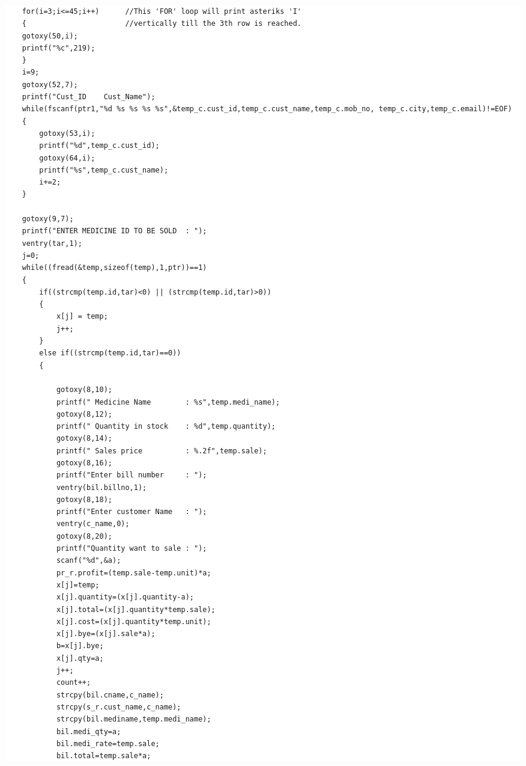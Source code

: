 		for(i=3;i<=45;i++)      //This 'FOR' loop will print asteriks 'I'
		{                       //vertically till the 3th row is reached.
		gotoxy(50,i);
		printf("%c",219);
		}
		i=9;
		gotoxy(52,7);
		printf("Cust_ID    Cust_Name");
		while(fscanf(ptr1,"%d %s %s %s %s",&temp_c.cust_id,temp_c.cust_name,temp_c.mob_no, temp_c.city,temp_c.email)!=EOF)
		{
			gotoxy(53,i);
			printf("%d",temp_c.cust_id);
			gotoxy(64,i);
			printf("%s",temp_c.cust_name);
			i+=2;
		}

		gotoxy(9,7);
		printf("ENTER MEDICINE ID TO BE SOLD  : ");
		ventry(tar,1);
		j=0;
		while((fread(&temp,sizeof(temp),1,ptr))==1)
		{
			if((strcmp(temp.id,tar)<0) || (strcmp(temp.id,tar)>0))
			{
				x[j] = temp;
				j++;
			}
			else if((strcmp(temp.id,tar)==0))
			{

				gotoxy(8,10);
				printf(" Medicine Name        : %s",temp.medi_name);
				gotoxy(8,12);
				printf(" Quantity in stock    : %d",temp.quantity);
				gotoxy(8,14);
				printf(" Sales price          : %.2f",temp.sale);
				gotoxy(8,16);
				printf("Enter bill number     : ");
				ventry(bil.billno,1);
				gotoxy(8,18);
				printf("Enter customer Name   : ");
				ventry(c_name,0);
				gotoxy(8,20);
				printf("Quantity want to sale : ");
				scanf("%d",&a);
				pr_r.profit=(temp.sale-temp.unit)*a;
				x[j]=temp;
				x[j].quantity=(x[j].quantity-a);
				x[j].total=(x[j].quantity*temp.sale);
				x[j].cost=(x[j].quantity*temp.unit);
				x[j].bye=(x[j].sale*a);
				b=x[j].bye;
				x[j].qty=a;
				j++;
				count++;
				strcpy(bil.cname,c_name);
				strcpy(s_r.cust_name,c_name);
				strcpy(bil.mediname,temp.medi_name);
				bil.medi_qty=a;
				bil.medi_rate=temp.sale;
				bil.total=temp.sale*a;
